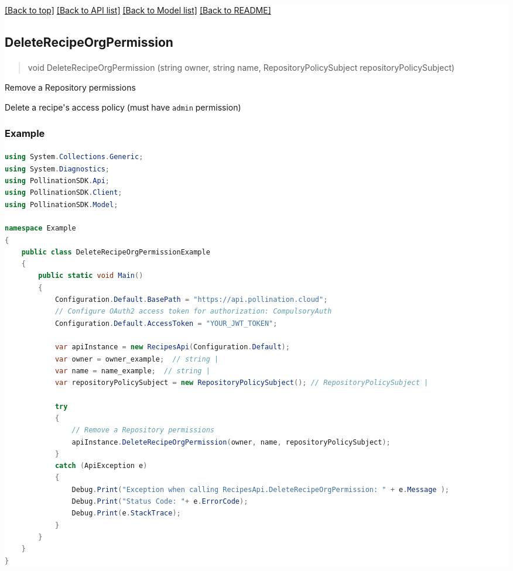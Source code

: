 [[Back to top]](#)
[[Back to API list]](../README.md#documentation-for-api-endpoints)
[[Back to Model list]](../README.md#documentation-for-models)
[[Back to README]](../README.md)


## DeleteRecipeOrgPermission

> void DeleteRecipeOrgPermission (string owner, string name, RepositoryPolicySubject repositoryPolicySubject)

Remove a Repository permissions

Delete a recipe's access policy (must have `admin` permission)

### Example

```csharp
using System.Collections.Generic;
using System.Diagnostics;
using PollinationSDK.Api;
using PollinationSDK.Client;
using PollinationSDK.Model;

namespace Example
{
    public class DeleteRecipeOrgPermissionExample
    {
        public static void Main()
        {
            Configuration.Default.BasePath = "https://api.pollination.cloud";
            // Configure OAuth2 access token for authorization: CompulsoryAuth
            Configuration.Default.AccessToken = "YOUR_JWT_TOKEN";

            var apiInstance = new RecipesApi(Configuration.Default);
            var owner = owner_example;  // string | 
            var name = name_example;  // string | 
            var repositoryPolicySubject = new RepositoryPolicySubject(); // RepositoryPolicySubject | 

            try
            {
                // Remove a Repository permissions
                apiInstance.DeleteRecipeOrgPermission(owner, name, repositoryPolicySubject);
            }
            catch (ApiException e)
            {
                Debug.Print("Exception when calling RecipesApi.DeleteRecipeOrgPermission: " + e.Message );
                Debug.Print("Status Code: "+ e.ErrorCode);
                Debug.Print(e.StackTrace);
            }
        }
    }
}
```
